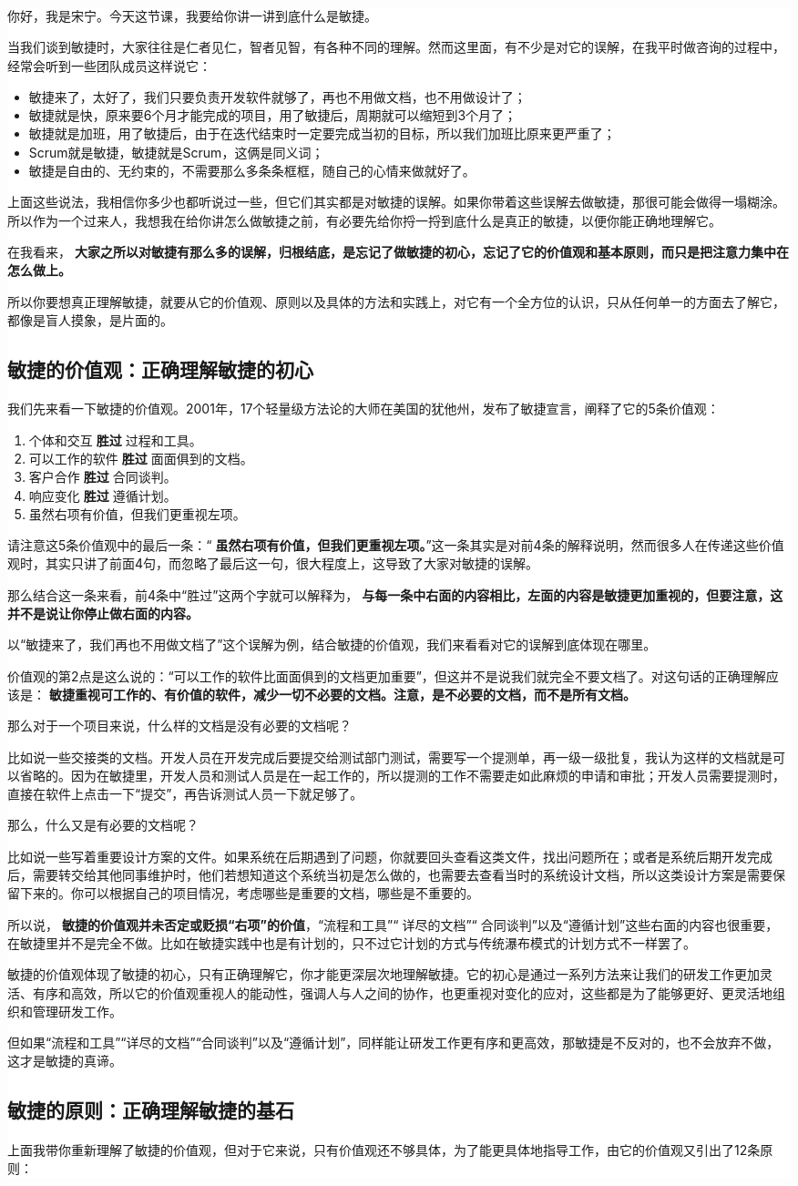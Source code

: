 你好，我是宋宁。今天这节课，我要给你讲一讲到底什么是敏捷。

当我们谈到敏捷时，大家往往是仁者见仁，智者见智，有各种不同的理解。然而这里面，有不少是对它的误解，在我平时做咨询的过程中，经常会听到一些团队成员这样说它：

- 敏捷来了，太好了，我们只要负责开发软件就够了，再也不用做文档，也不用做设计了；
- 敏捷就是快，原来要6个月才能完成的项目，用了敏捷后，周期就可以缩短到3个月了；
- 敏捷就是加班，用了敏捷后，由于在迭代结束时一定要完成当初的目标，所以我们加班比原来更严重了；
- Scrum就是敏捷，敏捷就是Scrum，这俩是同义词；
- 敏捷是自由的、无约束的，不需要那么多条条框框，随自己的心情来做就好了。

上面这些说法，我相信你多少也都听说过一些，但它们其实都是对敏捷的误解。如果你带着这些误解去做敏捷，那很可能会做得一塌糊涂。所以作为一个过来人，我想我在给你讲怎么做敏捷之前，有必要先给你捋一捋到底什么是真正的敏捷，以便你能正确地理解它。

在我看来， **大家之所以对敏捷有那么多的误解，归根结底，是忘记了做敏捷的初心，忘记了它的价值观和基本原则，而只是把注意力集中在怎么做上。**

所以你要想真正理解敏捷，就要从它的价值观、原则以及具体的方法和实践上，对它有一个全方位的认识，只从任何单一的方面去了解它，都像是盲人摸象，是片面的。

## 敏捷的价值观：正确理解敏捷的初心

我们先来看一下敏捷的价值观。2001年，17个轻量级方法论的大师在美国的犹他州，发布了敏捷宣言，阐释了它的5条价值观：

1. 个体和交互 **胜过** 过程和工具。
2. 可以工作的软件 **胜过** 面面俱到的文档。
3. 客户合作 **胜过** 合同谈判。
4. 响应变化 **胜过** 遵循计划。
5. 虽然右项有价值，但我们更重视左项。

请注意这5条价值观中的最后一条：“ **虽然右项有价值，但我们更重视左项。**”这一条其实是对前4条的解释说明，然而很多人在传递这些价值观时，其实只讲了前面4句，而忽略了最后这一句，很大程度上，这导致了大家对敏捷的误解。

那么结合这一条来看，前4条中“胜过”这两个字就可以解释为， **与每一条中右面的内容相比，左面的内容是敏捷更加重视的，但要注意，这并不是说让你停止做右面的内容。**

以“敏捷来了，我们再也不用做文档了”这个误解为例，结合敏捷的价值观，我们来看看对它的误解到底体现在哪里。

价值观的第2点是这么说的：“可以工作的软件比面面俱到的文档更加重要”，但这并不是说我们就完全不要文档了。对这句话的正确理解应该是： **敏捷重视可工作的、有价值的软件，减少一切不必要的文档。注意，是不必要的文档，而不是所有文档。**

那么对于一个项目来说，什么样的文档是没有必要的文档呢？

比如说一些交接类的文档。开发人员在开发完成后要提交给测试部门测试，需要写一个提测单，再一级一级批复，我认为这样的文档就是可以省略的。因为在敏捷里，开发人员和测试人员是在一起工作的，所以提测的工作不需要走如此麻烦的申请和审批；开发人员需要提测时，直接在软件上点击一下“提交”，再告诉测试人员一下就足够了。

那么，什么又是有必要的文档呢？

比如说一些写着重要设计方案的文件。如果系统在后期遇到了问题，你就要回头查看这类文件，找出问题所在；或者是系统后期开发完成后，需要转交给其他同事维护时，他们若想知道这个系统当初是怎么做的，也需要去查看当时的系统设计文档，所以这类设计方案是需要保留下来的。你可以根据自己的项目情况，考虑哪些是重要的文档，哪些是不重要的。

所以说， **敏捷的价值观并未否定或贬损“右项”的价值**，“流程和工具”“ 详尽的文档”“ 合同谈判”以及“遵循计划”这些右面的内容也很重要，在敏捷里并不是完全不做。比如在敏捷实践中也是有计划的，只不过它计划的方式与传统瀑布模式的计划方式不一样罢了。

敏捷的价值观体现了敏捷的初心，只有正确理解它，你才能更深层次地理解敏捷。它的初心是通过一系列方法来让我们的研发工作更加灵活、有序和高效，所以它的价值观重视人的能动性，强调人与人之间的协作，也更重视对变化的应对，这些都是为了能够更好、更灵活地组织和管理研发工作。

但如果“流程和工具”“详尽的文档”“合同谈判”以及“遵循计划”，同样能让研发工作更有序和更高效，那敏捷是不反对的，也不会放弃不做，这才是敏捷的真谛。

## 敏捷的原则：正确理解敏捷的基石

上面我带你重新理解了敏捷的价值观，但对于它来说，只有价值观还不够具体，为了能更具体地指导工作，由它的价值观又引出了12条原则：
